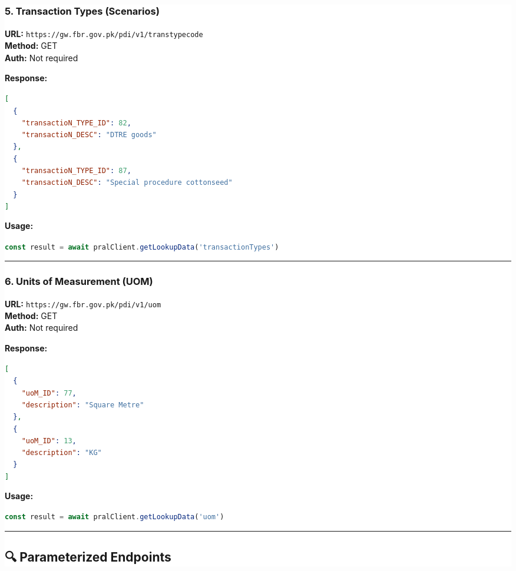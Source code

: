 
### 5. Transaction Types (Scenarios)
**URL:** `https://gw.fbr.gov.pk/pdi/v1/transtypecode`  
**Method:** GET  
**Auth:** Not required

**Response:**
```json
[
  {
    "transactioN_TYPE_ID": 82,
    "transactioN_DESC": "DTRE goods"
  },
  {
    "transactioN_TYPE_ID": 87,
    "transactioN_DESC": "Special procedure cottonseed"
  }
]
```

**Usage:**
```typescript
const result = await pralClient.getLookupData('transactionTypes')
```

---

### 6. Units of Measurement (UOM)
**URL:** `https://gw.fbr.gov.pk/pdi/v1/uom`  
**Method:** GET  
**Auth:** Not required

**Response:**
```json
[
  {
    "uoM_ID": 77,
    "description": "Square Metre"
  },
  {
    "uoM_ID": 13,
    "description": "KG"
  }
]
```

**Usage:**
```typescript
const result = await pralClient.getLookupData('uom')
```

---

## 🔍 Parameterized Endpoints

